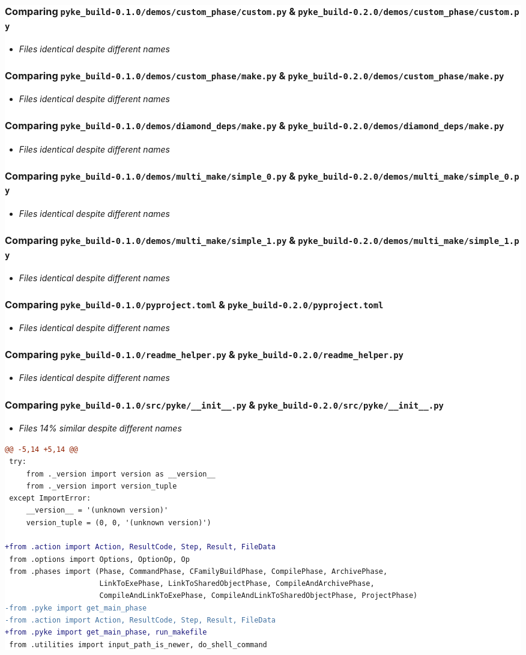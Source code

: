 ### Comparing `pyke_build-0.1.0/demos/custom_phase/custom.py` & `pyke_build-0.2.0/demos/custom_phase/custom.py`

 * *Files identical despite different names*

### Comparing `pyke_build-0.1.0/demos/custom_phase/make.py` & `pyke_build-0.2.0/demos/custom_phase/make.py`

 * *Files identical despite different names*

### Comparing `pyke_build-0.1.0/demos/diamond_deps/make.py` & `pyke_build-0.2.0/demos/diamond_deps/make.py`

 * *Files identical despite different names*

### Comparing `pyke_build-0.1.0/demos/multi_make/simple_0.py` & `pyke_build-0.2.0/demos/multi_make/simple_0.py`

 * *Files identical despite different names*

### Comparing `pyke_build-0.1.0/demos/multi_make/simple_1.py` & `pyke_build-0.2.0/demos/multi_make/simple_1.py`

 * *Files identical despite different names*

### Comparing `pyke_build-0.1.0/pyproject.toml` & `pyke_build-0.2.0/pyproject.toml`

 * *Files identical despite different names*

### Comparing `pyke_build-0.1.0/readme_helper.py` & `pyke_build-0.2.0/readme_helper.py`

 * *Files identical despite different names*

### Comparing `pyke_build-0.1.0/src/pyke/__init__.py` & `pyke_build-0.2.0/src/pyke/__init__.py`

 * *Files 14% similar despite different names*

```diff
@@ -5,14 +5,14 @@
 try:
     from ._version import version as __version__
     from ._version import version_tuple
 except ImportError:
     __version__ = '(unknown version)'
     version_tuple = (0, 0, '(unknown version)')
 
+from .action import Action, ResultCode, Step, Result, FileData
 from .options import Options, OptionOp, Op
 from .phases import (Phase, CommandPhase, CFamilyBuildPhase, CompilePhase, ArchivePhase,
                      LinkToExePhase, LinkToSharedObjectPhase, CompileAndArchivePhase,
                      CompileAndLinkToExePhase, CompileAndLinkToSharedObjectPhase, ProjectPhase)
-from .pyke import get_main_phase
-from .action import Action, ResultCode, Step, Result, FileData
+from .pyke import get_main_phase, run_makefile
 from .utilities import input_path_is_newer, do_shell_command
```
